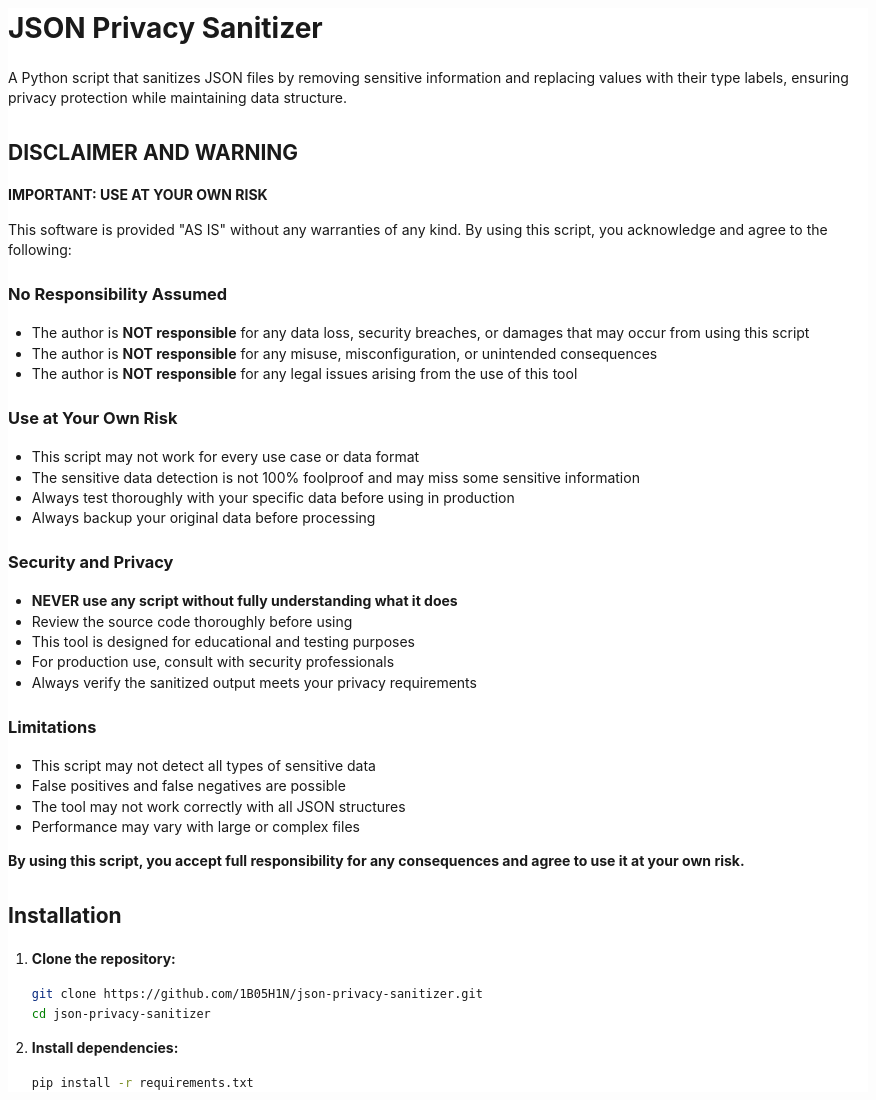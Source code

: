 # JSON Privacy Sanitizer

A Python script that sanitizes JSON files by removing sensitive information and replacing values with their type labels, ensuring privacy protection while maintaining data structure.

## DISCLAIMER AND WARNING

**IMPORTANT: USE AT YOUR OWN RISK**

This software is provided "AS IS" without any warranties of any kind. By using this script, you acknowledge and agree to the following:

### **No Responsibility Assumed**
- The author is **NOT responsible** for any data loss, security breaches, or damages that may occur from using this script
- The author is **NOT responsible** for any misuse, misconfiguration, or unintended consequences
- The author is **NOT responsible** for any legal issues arising from the use of this tool

### **Use at Your Own Risk**
- This script may not work for every use case or data format
- The sensitive data detection is not 100% foolproof and may miss some sensitive information
- Always test thoroughly with your specific data before using in production
- Always backup your original data before processing

### **Security and Privacy**
- **NEVER use any script without fully understanding what it does**
- Review the source code thoroughly before using
- This tool is designed for educational and testing purposes
- For production use, consult with security professionals
- Always verify the sanitized output meets your privacy requirements

### **Limitations**
- This script may not detect all types of sensitive data
- False positives and false negatives are possible
- The tool may not work correctly with all JSON structures
- Performance may vary with large or complex files

**By using this script, you accept full responsibility for any consequences and agree to use it at your own risk.**

## Installation

1. **Clone the repository:**
   ```bash
   git clone https://github.com/1B05H1N/json-privacy-sanitizer.git
   cd json-privacy-sanitizer
   ```

2. **Install dependencies:**
   ```bash
   pip install -r requirements.txt
   ```
